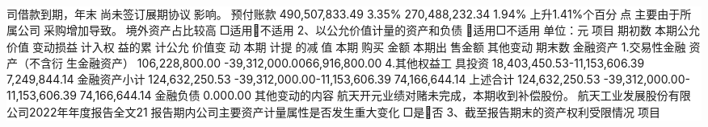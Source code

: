 司借款到期，年末
尚未签订展期协议
影响。
预付账款
490,507,833.49
3.35%
270,488,232.34
1.94%
上升1.41%个百分
点
主要由于所属公司
采购增加导致。
境外资产占比较高
□适用不适用
2、以公允价值计量的资产和负债
适用□不适用
单位：元
项目
期初数
本期公允价值
变动损益
计入权
益的累
计公允
价值变
动
本期
计提
的减
值
本期
购买
金额
本期出
售金额
其他变动
期末数
金融资产
1.交易性金融
资产（不含衍
生金融资产）
106,228,800.00
-39,312,000.0066,916,800.00
4.其他权益工
具投资
18,403,450.53-11,153,606.39
7,249,844.14
金融资产小计
124,632,250.53
-39,312,000.00-11,153,606.39
74,166,644.14
上述合计
124,632,250.53
-39,312,000.00-11,153,606.39
74,166,644.14
金融负债
0.000.00
其他变动的内容
航天开元业绩对赌未完成，本期收到补偿股份。
航天工业发展股份有限公司2022年年度报告全文21
报告期内公司主要资产计量属性是否发生重大变化
□是否
3、截至报告期末的资产权利受限情况
项目
